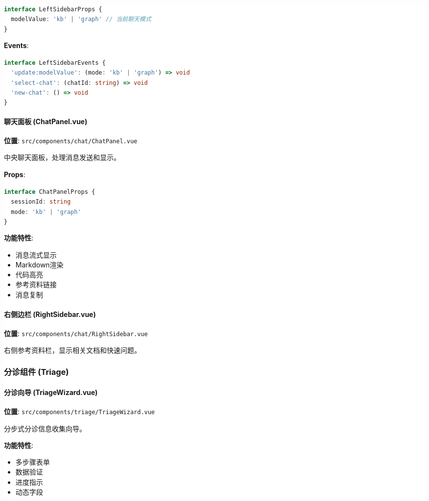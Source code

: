 ```typescript
interface LeftSidebarProps {
  modelValue: 'kb' | 'graph' // 当前聊天模式
}
```

**Events**:

```typescript
interface LeftSidebarEvents {
  'update:modelValue': (mode: 'kb' | 'graph') => void
  'select-chat': (chatId: string) => void
  'new-chat': () => void
}
```

#### 聊天面板 (ChatPanel.vue)

**位置**: `src/components/chat/ChatPanel.vue`

中央聊天面板，处理消息发送和显示。

**Props**:

```typescript
interface ChatPanelProps {
  sessionId: string
  mode: 'kb' | 'graph'
}
```

**功能特性**:

- 消息流式显示
- Markdown渲染
- 代码高亮
- 参考资料链接
- 消息复制

#### 右侧边栏 (RightSidebar.vue)

**位置**: `src/components/chat/RightSidebar.vue`

右侧参考资料栏，显示相关文档和快速问题。

### 分诊组件 (Triage)

#### 分诊向导 (TriageWizard.vue)

**位置**: `src/components/triage/TriageWizard.vue`

分步式分诊信息收集向导。

**功能特性**:

- 多步骤表单
- 数据验证
- 进度指示
- 动态字段
